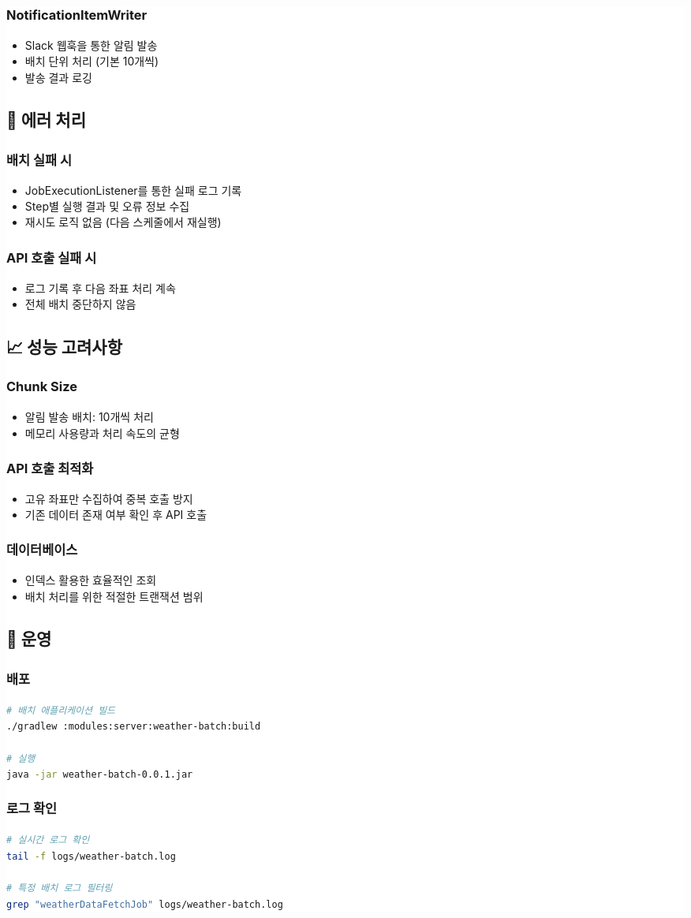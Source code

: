 ### NotificationItemWriter
- Slack 웹훅을 통한 알림 발송
- 배치 단위 처리 (기본 10개씩)
- 발송 결과 로깅

## 🚨 에러 처리

### 배치 실패 시
- JobExecutionListener를 통한 실패 로그 기록
- Step별 실행 결과 및 오류 정보 수집
- 재시도 로직 없음 (다음 스케줄에서 재실행)

### API 호출 실패 시
- 로그 기록 후 다음 좌표 처리 계속
- 전체 배치 중단하지 않음

## 📈 성능 고려사항

### Chunk Size
- 알림 발송 배치: 10개씩 처리
- 메모리 사용량과 처리 속도의 균형

### API 호출 최적화
- 고유 좌표만 수집하여 중복 호출 방지
- 기존 데이터 존재 여부 확인 후 API 호출

### 데이터베이스
- 인덱스 활용한 효율적인 조회
- 배치 처리를 위한 적절한 트랜잭션 범위

## 🔄 운영

### 배포
```bash
# 배치 애플리케이션 빌드
./gradlew :modules:server:weather-batch:build

# 실행
java -jar weather-batch-0.0.1.jar
```

### 로그 확인
```bash
# 실시간 로그 확인
tail -f logs/weather-batch.log

# 특정 배치 로그 필터링
grep "weatherDataFetchJob" logs/weather-batch.log
```
